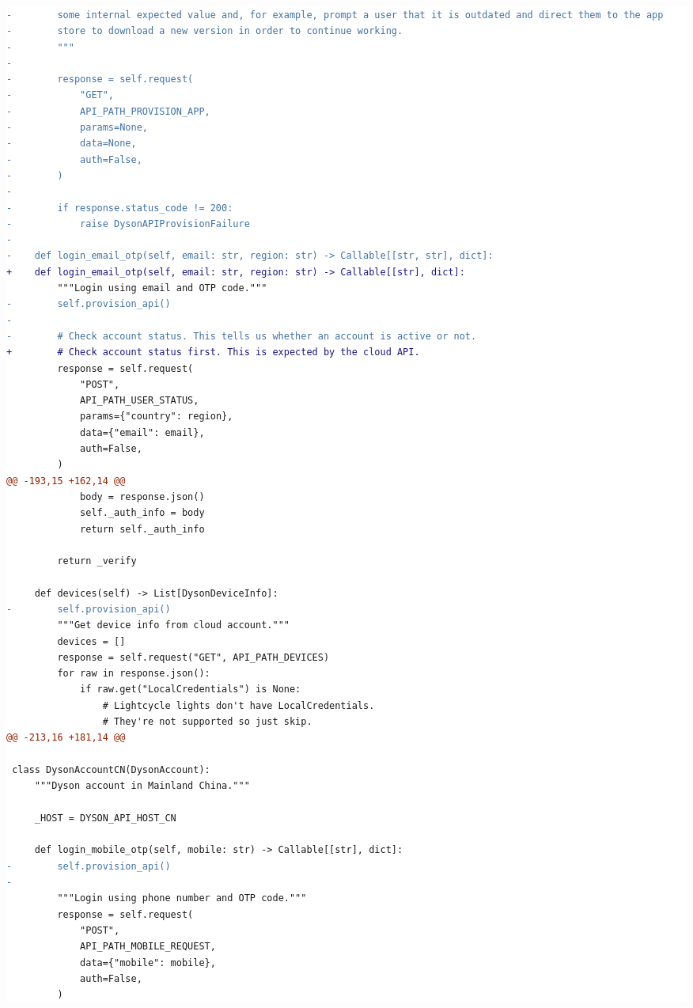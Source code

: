 ```diff
-        some internal expected value and, for example, prompt a user that it is outdated and direct them to the app
-        store to download a new version in order to continue working.
-        """
-
-        response = self.request(
-            "GET",
-            API_PATH_PROVISION_APP,
-            params=None,
-            data=None,
-            auth=False,
-        )
-
-        if response.status_code != 200:
-            raise DysonAPIProvisionFailure
-
-    def login_email_otp(self, email: str, region: str) -> Callable[[str, str], dict]:
+    def login_email_otp(self, email: str, region: str) -> Callable[[str], dict]:
         """Login using email and OTP code."""
-        self.provision_api()
-
-        # Check account status. This tells us whether an account is active or not.
+        # Check account status first. This is expected by the cloud API.
         response = self.request(
             "POST",
             API_PATH_USER_STATUS,
             params={"country": region},
             data={"email": email},
             auth=False,
         )
@@ -193,15 +162,14 @@
             body = response.json()
             self._auth_info = body
             return self._auth_info
 
         return _verify
 
     def devices(self) -> List[DysonDeviceInfo]:
-        self.provision_api()
         """Get device info from cloud account."""
         devices = []
         response = self.request("GET", API_PATH_DEVICES)
         for raw in response.json():
             if raw.get("LocalCredentials") is None:
                 # Lightcycle lights don't have LocalCredentials.
                 # They're not supported so just skip.
@@ -213,16 +181,14 @@
 
 class DysonAccountCN(DysonAccount):
     """Dyson account in Mainland China."""
 
     _HOST = DYSON_API_HOST_CN
 
     def login_mobile_otp(self, mobile: str) -> Callable[[str], dict]:
-        self.provision_api()
-
         """Login using phone number and OTP code."""
         response = self.request(
             "POST",
             API_PATH_MOBILE_REQUEST,
             data={"mobile": mobile},
             auth=False,
         )
```